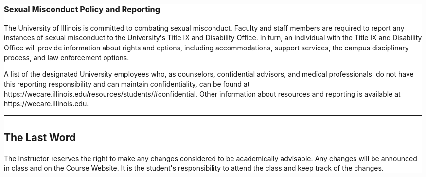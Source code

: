 ### <a name="sexual-misconduct-policy-and-reporting"></a>Sexual Misconduct Policy and Reporting

The University of Illinois is committed to combating sexual misconduct. Faculty and staff members are required to report any instances of sexual misconduct to the University's Title IX and Disability Office. In turn, an individual with the Title IX and Disability Office will provide information about rights and options, including accommodations, support services, the campus disciplinary process, and law enforcement options. 

A list of the designated University employees who, as counselors, confidential advisors, and medical professionals, do not have this reporting responsibility and can maintain confidentiality, can be found at https://wecare.illinois.edu/resources/students/#confidential. Other information about resources and reporting is available at https://wecare.illinois.edu.

***

## <a name="last-word"></a>The Last Word

The Instructor reserves the right to make any changes considered to be academically advisable. Any changes will be announced in class and on the Course Website. It is the student's responsibility to attend the class and keep track of the changes.
